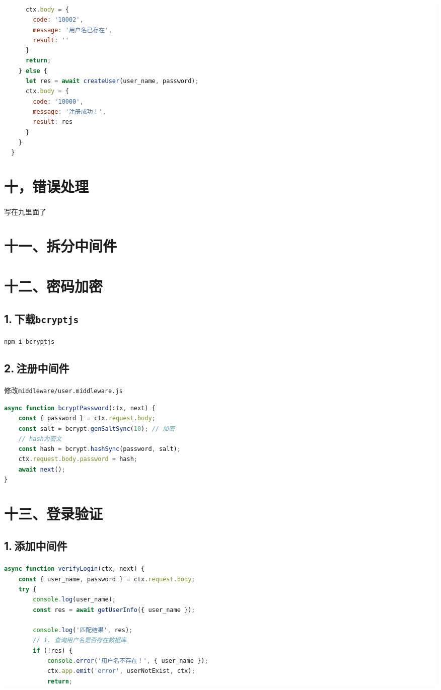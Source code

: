 ```js
      ctx.body = {
        code: '10002',
        message: '用户名已存在',
        result: ''
      }
      return;
    } else {
      let res = await createUser(user_name, password);
      ctx.body = {
        code: '10000',
        message: '注册成功！',
        result: res
      }
    }
  }
```


# 十，错误处理
写在九里面了

# 十一、拆分中间件

# 十二、密码加密
## 1. 下载`bcryptjs`
```shell
npm i bcryptjs
```
## 2. 注册中间件
修改`middleware/user.middleware.js`
```js
async function bcryptPassword(ctx, next) {
    const { password } = ctx.request.body;
    const salt = bcrypt.genSaltSync(10); // 加密
    // hash为密文
    const hash = bcrypt.hashSync(password, salt);
    ctx.request.body.password = hash;
    await next();
}
```

# 十三、登录验证
## 1. 添加中间件
```js
async function verifyLogin(ctx, next) {
    const { user_name, password } = ctx.request.body;
    try {
        console.log(user_name);
        const res = await getUserInfo({ user_name });

        console.log('匹配结果', res);
        // 1. 查询用户名是否存在数据库
        if (!res) {
            console.error('用户名不存在！', { user_name });
            ctx.app.emit('error', userNotExist, ctx);
            return;
```